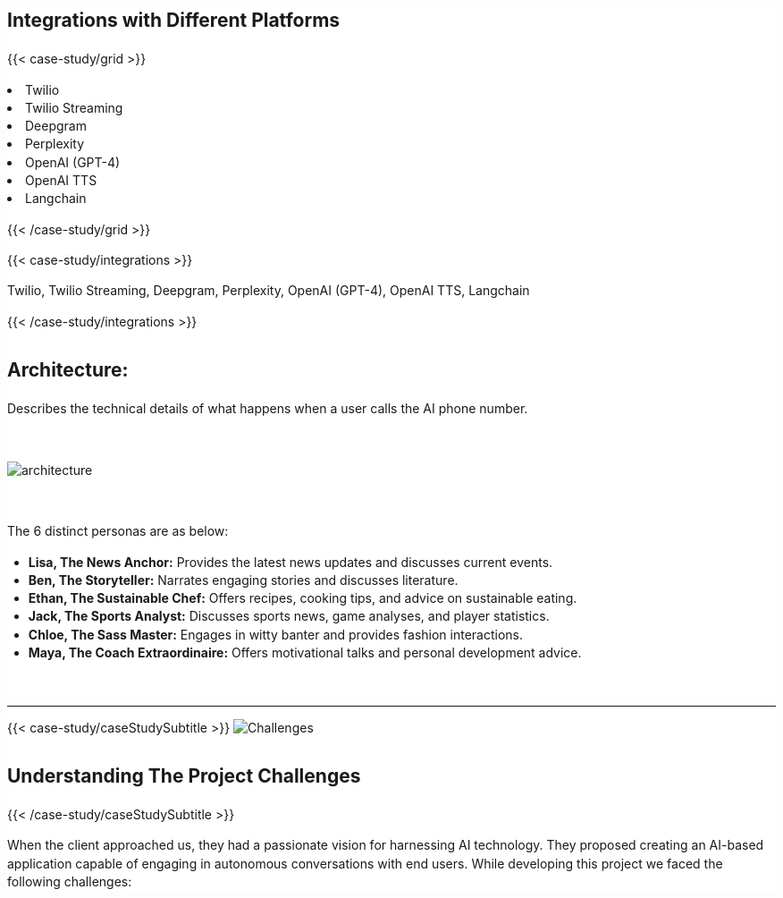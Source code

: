 ## __Integrations with Different Platforms__

{{< case-study/grid >}}

<li> Twilio </li>
<li> Twilio Streaming </li>
<li> Deepgram </li>
<li> Perplexity </li>
<li> OpenAI (GPT-4) </li>
<li> OpenAI TTS </li>
<li> Langchain </li>

{{< /case-study/grid >}}


{{< case-study/integrations >}}
   <p>Twilio, Twilio Streaming, Deepgram, Perplexity, OpenAI (GPT-4), OpenAI TTS, Langchain </p>
{{< /case-study/integrations >}} 

## __Architecture:__
Describes the technical details of what happens when a user calls the AI phone number.

&nbsp;

![architecture](/images/case-study/goToBuddy/architecture.webp)

&nbsp;

The 6 distinct personas are as below: 

* __Lisa, The News Anchor:__ Provides the latest news updates and discusses current events.
* __Ben, The Storyteller:__ Narrates engaging stories and discusses literature.
* __Ethan, The Sustainable Chef:__ Offers recipes, cooking tips, and advice on sustainable eating.
* __Jack, The Sports Analyst:__ Discusses sports news, game analyses, and player statistics.
* __Chloe, The Sass Master:__ Engages in witty banter and provides fashion interactions.
* __Maya, The Coach Extraordinaire:__ Offers motivational talks and personal development advice.

&nbsp;

---

{{< case-study/caseStudySubtitle >}}
<img alt="Challenges" src="/images/case-study/icons/challenge.svg">

<h2>
    <strong>
        Understanding The Project Challenges
    </strong>
</h2>
{{< /case-study/caseStudySubtitle >}}

When the client approached us, they had a passionate vision for harnessing AI technology. They proposed creating an AI-based application capable of engaging in autonomous conversations with end users. While developing this project we faced the following challenges:
